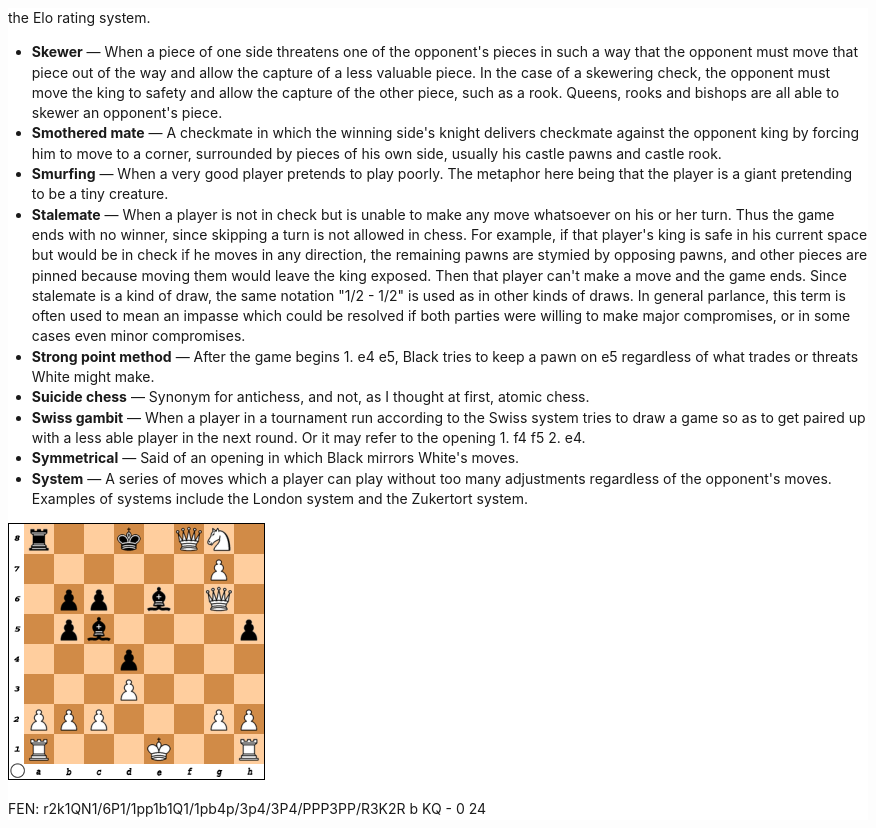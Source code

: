 the Elo rating system.
* **Skewer** &mdash; When a piece of one side threatens one of the opponent's 
pieces in such a way that the opponent must move that piece out of the way and 
allow the capture of a less valuable piece. In the case of a skewering check, 
the opponent must move the king to safety and allow the capture of the other 
piece, such as a rook. Queens, rooks and bishops are all able to skewer an 
opponent's piece.
* **Smothered mate** &mdash; A checkmate in which the winning side's knight 
delivers checkmate against the opponent king by forcing him to move to a corner, 
surrounded by pieces of his own side, usually his castle pawns and castle rook.
* **Smurfing** &mdash; When a very good player pretends to play poorly. The 
metaphor here being that the player is a giant pretending to be a tiny creature.
* **Stalemate** &mdash; When a player is not in check but is unable to make any 
move whatsoever on his or her turn. Thus the game ends with no winner, since 
skipping a turn is not allowed in chess. For example, if that player's king is 
safe in his current space but would be in check if he moves in any direction, 
the remaining pawns are stymied by opposing pawns, and other pieces are pinned 
because moving them would leave the king exposed. Then that player can't make a 
move and the game ends. Since stalemate is a kind of draw, the same notation 
"1/2 - 1/2" is used as in other kinds of draws. In general parlance, this term 
is often used to mean an impasse which could be resolved if both parties were 
willing to make major compromises, or in some cases even minor compromises.
* **Strong point method** &mdash; After the game begins 1. e4 e5, Black tries 
to keep a pawn on e5 regardless of what trades or threats White might make.
* **Suicide chess** &mdash; Synonym for antichess, and not, as I thought at 
first, atomic chess.
* **Swiss gambit** &mdash; When a player in a tournament run according to the 
Swiss system tries to draw a game so as to get paired up with a less able player 
in the next round. Or it may refer to the opening 1. f4 f5 2. e4.
* **Symmetrical** &mdash; Said of an opening in which Black mirrors White's 
moves.
* **System** &mdash; A series of moves which a player can play without too many 
adjustments regardless of the opponent's moves. Examples of systems include the 
London system and the Zukertort system.

![Skewer for rook](../diagrams/endgames/SkewerForRook.png)

FEN: r2k1QN1/6P1/1pp1b1Q1/1pb4p/3p4/3P4/PPP3PP/R3K2R b KQ - 0 24

